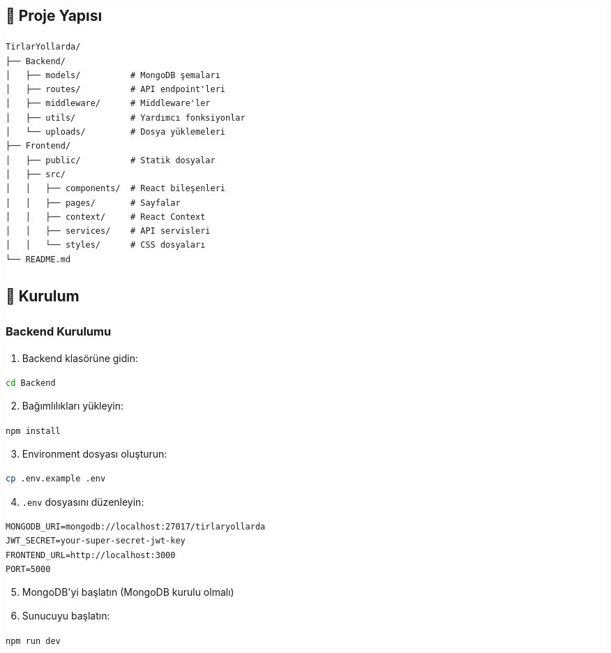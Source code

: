 ## 📁 Proje Yapısı

```
TirlarYollarda/
├── Backend/
│   ├── models/          # MongoDB şemaları
│   ├── routes/          # API endpoint'leri
│   ├── middleware/      # Middleware'ler
│   ├── utils/           # Yardımcı fonksiyonlar
│   └── uploads/         # Dosya yüklemeleri
├── Frontend/
│   ├── public/          # Statik dosyalar
│   ├── src/
│   │   ├── components/  # React bileşenleri
│   │   ├── pages/       # Sayfalar
│   │   ├── context/     # React Context
│   │   ├── services/    # API servisleri
│   │   └── styles/      # CSS dosyaları
└── README.md
```

## 🚀 Kurulum

### Backend Kurulumu

1. Backend klasörüne gidin:
```bash
cd Backend
```

2. Bağımlılıkları yükleyin:
```bash
npm install
```

3. Environment dosyası oluşturun:
```bash
cp .env.example .env
```

4. `.env` dosyasını düzenleyin:
```env
MONGODB_URI=mongodb://localhost:27017/tirlaryollarda
JWT_SECRET=your-super-secret-jwt-key
FRONTEND_URL=http://localhost:3000
PORT=5000
```

5. MongoDB'yi başlatın (MongoDB kurulu olmalı)

6. Sunucuyu başlatın:
```bash
npm run dev
```
